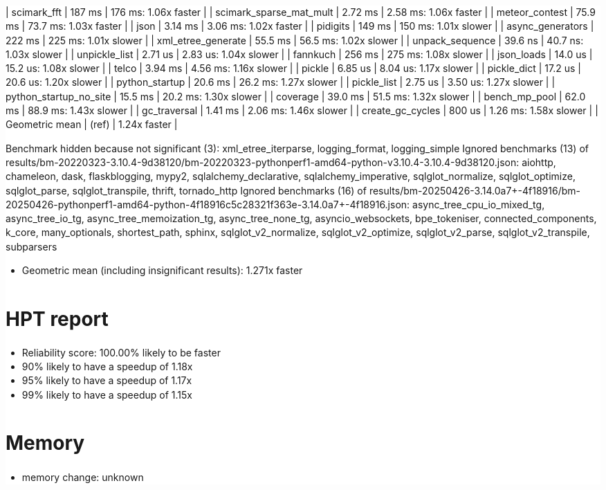 | scimark_fft              | 187 ms                                                      | 176 ms: 1.06x faster                                                        |
| scimark_sparse_mat_mult  | 2.72 ms                                                     | 2.58 ms: 1.06x faster                                                       |
| meteor_contest           | 75.9 ms                                                     | 73.7 ms: 1.03x faster                                                       |
| json                     | 3.14 ms                                                     | 3.06 ms: 1.02x faster                                                       |
| pidigits                 | 149 ms                                                      | 150 ms: 1.01x slower                                                        |
| async_generators         | 222 ms                                                      | 225 ms: 1.01x slower                                                        |
| xml_etree_generate       | 55.5 ms                                                     | 56.5 ms: 1.02x slower                                                       |
| unpack_sequence          | 39.6 ns                                                     | 40.7 ns: 1.03x slower                                                       |
| unpickle_list            | 2.71 us                                                     | 2.83 us: 1.04x slower                                                       |
| fannkuch                 | 256 ms                                                      | 275 ms: 1.08x slower                                                        |
| json_loads               | 14.0 us                                                     | 15.2 us: 1.08x slower                                                       |
| telco                    | 3.94 ms                                                     | 4.56 ms: 1.16x slower                                                       |
| pickle                   | 6.85 us                                                     | 8.04 us: 1.17x slower                                                       |
| pickle_dict              | 17.2 us                                                     | 20.6 us: 1.20x slower                                                       |
| python_startup           | 20.6 ms                                                     | 26.2 ms: 1.27x slower                                                       |
| pickle_list              | 2.75 us                                                     | 3.50 us: 1.27x slower                                                       |
| python_startup_no_site   | 15.5 ms                                                     | 20.2 ms: 1.30x slower                                                       |
| coverage                 | 39.0 ms                                                     | 51.5 ms: 1.32x slower                                                       |
| bench_mp_pool            | 62.0 ms                                                     | 88.9 ms: 1.43x slower                                                       |
| gc_traversal             | 1.41 ms                                                     | 2.06 ms: 1.46x slower                                                       |
| create_gc_cycles         | 800 us                                                      | 1.26 ms: 1.58x slower                                                       |
| Geometric mean           | (ref)                                                       | 1.24x faster                                                                |

Benchmark hidden because not significant (3): xml_etree_iterparse, logging_format, logging_simple
Ignored benchmarks (13) of results/bm-20220323-3.10.4-9d38120/bm-20220323-pythonperf1-amd64-python-v3.10.4-3.10.4-9d38120.json: aiohttp, chameleon, dask, flaskblogging, mypy2, sqlalchemy_declarative, sqlalchemy_imperative, sqlglot_normalize, sqlglot_optimize, sqlglot_parse, sqlglot_transpile, thrift, tornado_http
Ignored benchmarks (16) of results/bm-20250426-3.14.0a7+-4f18916/bm-20250426-pythonperf1-amd64-python-4f18916c5c28321f363e-3.14.0a7+-4f18916.json: async_tree_cpu_io_mixed_tg, async_tree_io_tg, async_tree_memoization_tg, async_tree_none_tg, asyncio_websockets, bpe_tokeniser, connected_components, k_core, many_optionals, shortest_path, sphinx, sqlglot_v2_normalize, sqlglot_v2_optimize, sqlglot_v2_parse, sqlglot_v2_transpile, subparsers

- Geometric mean (including insignificant results): 1.271x faster

# HPT report

- Reliability score: 100.00% likely to be faster
- 90% likely to have a speedup of 1.18x
- 95% likely to have a speedup of 1.17x
- 99% likely to have a speedup of 1.15x

# Memory
- memory change: unknown
